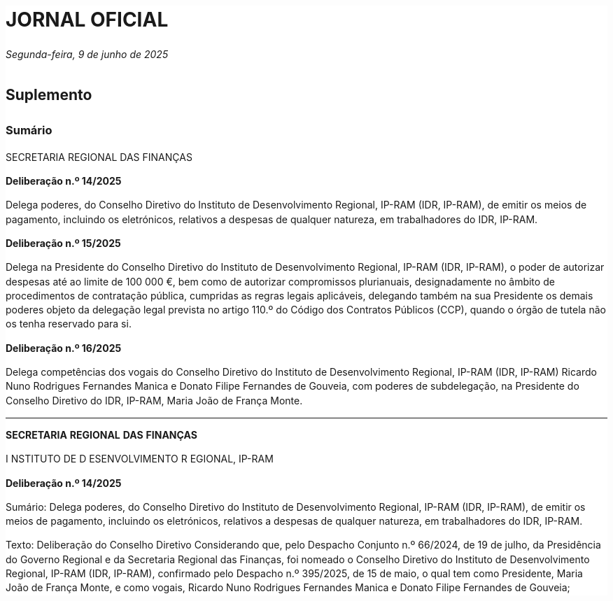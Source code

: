 # JORNAL OFICIAL

###### Segunda-feira, 9 de junho de 2025

## **Suplemento**

### **Sumário**

SECRETARIA REGIONAL DAS FINANÇAS

**Deliberação n.º 14/2025**

Delega poderes, do Conselho Diretivo do Instituto de Desenvolvimento Regional,
IP-RAM (IDR, IP-RAM), de emitir os meios de pagamento, incluindo os
eletrónicos, relativos a despesas de qualquer natureza, em trabalhadores do IDR,
IP-RAM.

**Deliberação n.º 15/2025**

Delega na Presidente do Conselho Diretivo do Instituto de Desenvolvimento
Regional, IP-RAM (IDR, IP-RAM), o poder de autorizar despesas até ao limite de
100 000 €, bem como de autorizar compromissos plurianuais, designadamente no
âmbito de procedimentos de contratação pública, cumpridas as regras legais
aplicáveis, delegando também na sua Presidente os demais poderes objeto da
delegação legal prevista no artigo 110.º do Código dos Contratos Públicos (CCP),
quando o órgão de tutela não os tenha reservado para si.

**Deliberação n.º 16/2025**

Delega competências dos vogais do Conselho Diretivo do Instituto de
Desenvolvimento Regional, IP-RAM (IDR, IP-RAM) Ricardo Nuno Rodrigues
Fernandes Manica e Donato Filipe Fernandes de Gouveia, com poderes de
subdelegação, na Presidente do Conselho Diretivo do IDR, IP-RAM, Maria João de
França Monte.




---

**SECRETARIA** **REGIONAL** **DAS** **FINANÇAS**


I NSTITUTO DE D ESENVOLVIMENTO R EGIONAL, IP-RAM


**Deliberação n.º 14/2025**


Sumário:
Delega poderes, do Conselho Diretivo do Instituto de Desenvolvimento Regional, IP-RAM (IDR, IP-RAM), de emitir os meios de
pagamento, incluindo os eletrónicos, relativos a despesas de qualquer natureza, em trabalhadores do IDR, IP-RAM.

Texto:
Deliberação do Conselho Diretivo
Considerando que, pelo Despacho Conjunto n.º 66/2024, de 19 de julho, da Presidência do Governo Regional e da
Secretaria Regional das Finanças, foi nomeado o Conselho Diretivo do Instituto de Desenvolvimento Regional, IP-RAM
(IDR, IP-RAM), confirmado pelo Despacho n.º 395/2025, de 15 de maio, o qual tem como Presidente, Maria João de França
Monte, e como vogais, Ricardo Nuno Rodrigues Fernandes Manica e Donato Filipe Fernandes de Gouveia;
